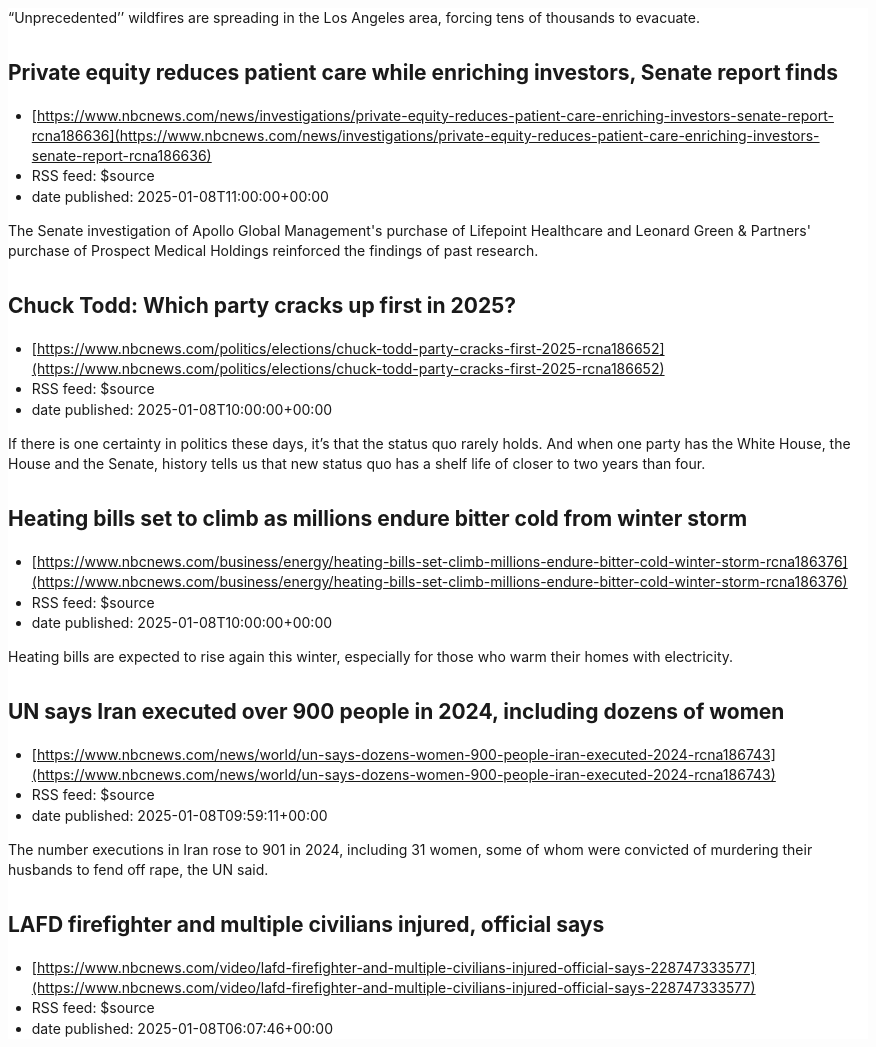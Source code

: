 “Unprecedented’’ wildfires are spreading in the Los Angeles area, forcing tens of thousands to evacuate.

## Private equity reduces patient care while enriching investors, Senate report finds
 - [https://www.nbcnews.com/news/investigations/private-equity-reduces-patient-care-enriching-investors-senate-report-rcna186636](https://www.nbcnews.com/news/investigations/private-equity-reduces-patient-care-enriching-investors-senate-report-rcna186636)
 - RSS feed: $source
 - date published: 2025-01-08T11:00:00+00:00

The Senate investigation of Apollo Global Management's purchase of Lifepoint Healthcare and Leonard Green & Partners' purchase of Prospect Medical Holdings reinforced the findings of past research.

## Chuck Todd: Which party cracks up first in 2025?
 - [https://www.nbcnews.com/politics/elections/chuck-todd-party-cracks-first-2025-rcna186652](https://www.nbcnews.com/politics/elections/chuck-todd-party-cracks-first-2025-rcna186652)
 - RSS feed: $source
 - date published: 2025-01-08T10:00:00+00:00

If there is one certainty in politics these days, it’s that the status quo rarely holds. And when one party has the White House, the House and the Senate, history tells us that new status quo has a shelf life of closer to two years than four.

## Heating bills set to climb as millions endure bitter cold from winter storm
 - [https://www.nbcnews.com/business/energy/heating-bills-set-climb-millions-endure-bitter-cold-winter-storm-rcna186376](https://www.nbcnews.com/business/energy/heating-bills-set-climb-millions-endure-bitter-cold-winter-storm-rcna186376)
 - RSS feed: $source
 - date published: 2025-01-08T10:00:00+00:00

Heating bills are expected to rise again this winter, especially for those who warm their homes with electricity.

## UN says Iran executed over 900 people in 2024, including dozens of women
 - [https://www.nbcnews.com/news/world/un-says-dozens-women-900-people-iran-executed-2024-rcna186743](https://www.nbcnews.com/news/world/un-says-dozens-women-900-people-iran-executed-2024-rcna186743)
 - RSS feed: $source
 - date published: 2025-01-08T09:59:11+00:00

The number executions in Iran rose to 901 in 2024, including 31 women, some of whom were convicted of murdering their husbands to fend off rape, the UN said.

## LAFD firefighter and multiple civilians injured, official says
 - [https://www.nbcnews.com/video/lafd-firefighter-and-multiple-civilians-injured-official-says-228747333577](https://www.nbcnews.com/video/lafd-firefighter-and-multiple-civilians-injured-official-says-228747333577)
 - RSS feed: $source
 - date published: 2025-01-08T06:07:46+00:00
